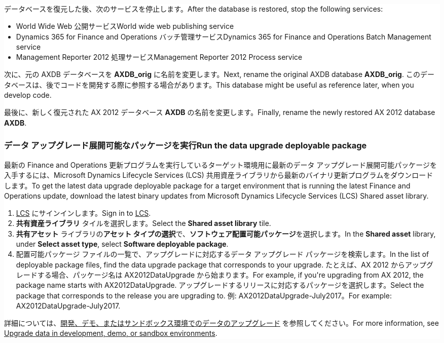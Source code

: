 <span data-ttu-id="8aee8-137">データベースを復元した後、次のサービスを停止します。</span><span class="sxs-lookup"><span data-stu-id="8aee8-137">After the database is restored, stop the following services:</span></span>

- <span data-ttu-id="8aee8-138">World Wide Web 公開サービス</span><span class="sxs-lookup"><span data-stu-id="8aee8-138">World wide web publishing service</span></span>
- <span data-ttu-id="8aee8-139">Dynamics 365 for Finance and Operations バッチ管理サービス</span><span class="sxs-lookup"><span data-stu-id="8aee8-139">Dynamics 365 for Finance and Operations Batch Management service</span></span>
- <span data-ttu-id="8aee8-140">Management Reporter 2012 処理サービス</span><span class="sxs-lookup"><span data-stu-id="8aee8-140">Management Reporter 2012 Process service</span></span>

<span data-ttu-id="8aee8-141">次に、元の AXDB データベースを **AXDB_orig** に名前を変更します。</span><span class="sxs-lookup"><span data-stu-id="8aee8-141">Next, rename the original AXDB database **AXDB_orig**.</span></span> <span data-ttu-id="8aee8-142">このデータベースは、後でコードを開発する際に参照する場合があります。</span><span class="sxs-lookup"><span data-stu-id="8aee8-142">This database might be useful as reference later, when you develop code.</span></span>

<span data-ttu-id="8aee8-143">最後に、新しく復元された AX 2012 データベース **AXDB** の名前を変更します。</span><span class="sxs-lookup"><span data-stu-id="8aee8-143">Finally, rename the newly restored AX 2012 database **AXDB**.</span></span>

### <a name="run-the-data-upgrade-deployable-package"></a><span data-ttu-id="8aee8-144">データ アップグレード展開可能なパッケージを実行</span><span class="sxs-lookup"><span data-stu-id="8aee8-144">Run the data upgrade deployable package</span></span> 

<span data-ttu-id="8aee8-145">最新の Finance and Operations 更新プログラムを実行しているターゲット環境用に最新のデータ アップグレード展開可能パッケージを入手するには、Microsoft Dynamics Lifecycle Services (LCS) 共用資産ライブラリから最新のバイナリ更新プログラムをダウンロードします。</span><span class="sxs-lookup"><span data-stu-id="8aee8-145">To get the latest data upgrade deployable package for a target environment that is running the latest Finance and Operations update, download the latest binary updates from Microsoft Dynamics Lifecycle Services (LCS) Shared asset library.</span></span>

1. <span data-ttu-id="8aee8-146">[LCS](https://lcs.dynamics.com/) にサインインします。</span><span class="sxs-lookup"><span data-stu-id="8aee8-146">Sign in to [LCS](https://lcs.dynamics.com/).</span></span>
2. <span data-ttu-id="8aee8-147">**共有資産ライブラリ** タイルを選択します。</span><span class="sxs-lookup"><span data-stu-id="8aee8-147">Select the **Shared asset library** tile.</span></span>
3. <span data-ttu-id="8aee8-148">**共有アセット** ライブラリの**アセット タイプの選択**で、**ソフトウェア配置可能パッケージ**を選択します。</span><span class="sxs-lookup"><span data-stu-id="8aee8-148">In the **Shared asset** library, under **Select asset type**, select **Software deployable package**.</span></span>
4. <span data-ttu-id="8aee8-149">配置可能パッケージ ファイルの一覧で、アップグレードに対応するデータ アップグレード パッケージを検索します。</span><span class="sxs-lookup"><span data-stu-id="8aee8-149">In the list of deployable package files, find the data upgrade package that corresponds to your upgrade.</span></span> <span data-ttu-id="8aee8-150">たとえば、AX 2012 からアップグレードする場合、パッケージ名は AX2012DataUpgrade から始まります。</span><span class="sxs-lookup"><span data-stu-id="8aee8-150">For example, if you're upgrading from AX 2012, the package name starts with AX2012DataUpgrade.</span></span> <span data-ttu-id="8aee8-151">アップグレードするリリースに対応するパッケージを選択します。</span><span class="sxs-lookup"><span data-stu-id="8aee8-151">Select the package that corresponds to the release you are upgrading to.</span></span> <span data-ttu-id="8aee8-152">例: AX2012DataUpgrade-July2017。</span><span class="sxs-lookup"><span data-stu-id="8aee8-152">For example: AX2012DataUpgrade-July2017.</span></span>

<span data-ttu-id="8aee8-153">詳細については、[開発、デモ、またはサンドボックス環境でのデータのアップグレード](upgrade-data-to-latest-update.md) を参照してください。</span><span class="sxs-lookup"><span data-stu-id="8aee8-153">For more information, see [Upgrade data in development, demo, or sandbox environments](upgrade-data-to-latest-update.md).</span></span> 
